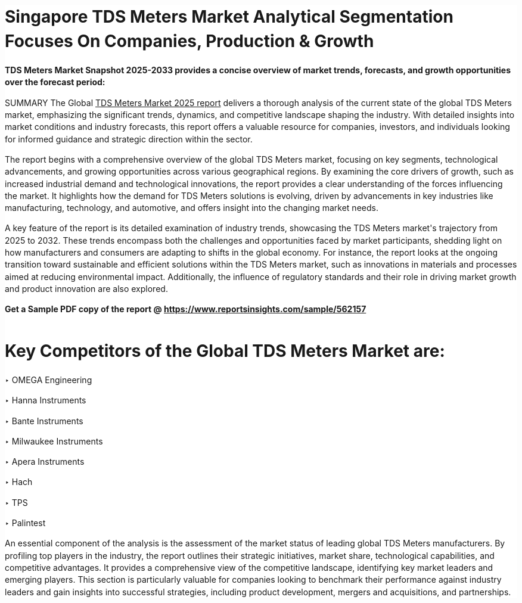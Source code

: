# Singapore TDS Meters Market Analytical Segmentation Focuses On Companies, Production & Growth

<strong>TDS Meters Market Snapshot 2025-2033 provides a concise overview of market trends, forecasts, and growth opportunities over the forecast period:</strong>

SUMMARY The Global <a href=https://www.reportsinsights.com/sample/562157>TDS Meters Market 2025 report</a> delivers a thorough analysis of the current state of the global TDS Meters market, emphasizing the significant trends, dynamics, and competitive landscape shaping the industry. With detailed insights into market conditions and industry forecasts, this report offers a valuable resource for companies, investors, and individuals looking for informed guidance and strategic direction within the sector.

The report begins with a comprehensive overview of the global TDS Meters market, focusing on key segments, technological advancements, and growing opportunities across various geographical regions. By examining the core drivers of growth, such as increased industrial demand and technological innovations, the report provides a clear understanding of the forces influencing the market. It highlights how the demand for TDS Meters solutions is evolving, driven by advancements in key industries like manufacturing, technology, and automotive, and offers insight into the changing market needs.

A key feature of the report is its detailed examination of industry trends, showcasing the TDS Meters market's trajectory from 2025 to 2032. These trends encompass both the challenges and opportunities faced by market participants, shedding light on how manufacturers and consumers are adapting to shifts in the global economy. For instance, the report looks at the ongoing transition toward sustainable and efficient solutions within the TDS Meters market, such as innovations in materials and processes aimed at reducing environmental impact. Additionally, the influence of regulatory standards and their role in driving market growth and product innovation are also explored.

<strong>Get a Sample PDF copy of the report @ <a href=https://www.reportsinsights.com/sample/562157>https://www.reportsinsights.com/sample/562157</a></strong>

# <strong>Key Competitors of the Global TDS Meters Market are:</strong>

‣ OMEGA Engineering

‣ Hanna Instruments

‣ Bante Instruments

‣ Milwaukee Instruments

‣ Apera Instruments

‣ Hach

‣ TPS

‣ Palintest

An essential component of the analysis is the assessment of the market status of leading global TDS Meters manufacturers. By profiling top players in the industry, the report outlines their strategic initiatives, market share, technological capabilities, and competitive advantages. It provides a comprehensive view of the competitive landscape, identifying key market leaders and emerging players. This section is particularly valuable for companies looking to benchmark their performance against industry leaders and gain insights into successful strategies, including product development, mergers and acquisitions, and partnerships.
